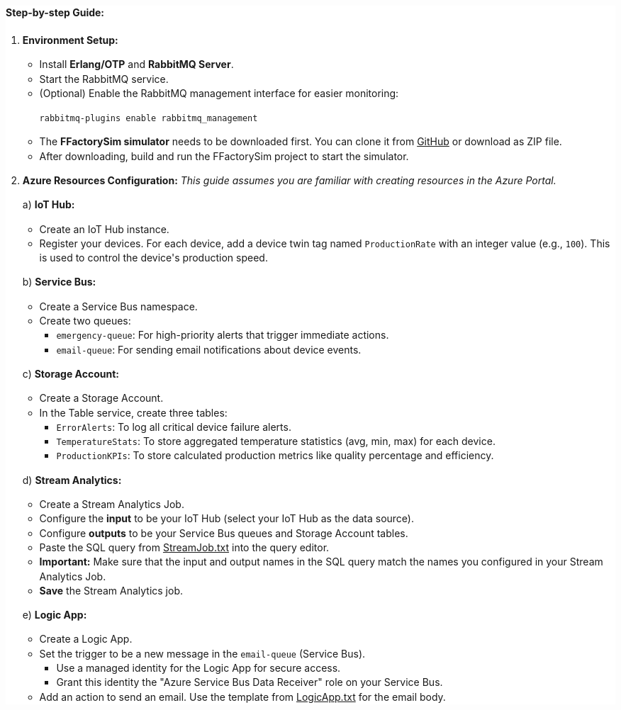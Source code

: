 #### Step-by-step Guide:

1.  **Environment Setup:**

    - Install **Erlang/OTP** and **RabbitMQ Server**.
    - Start the RabbitMQ service.
    - (Optional) Enable the RabbitMQ management interface for easier monitoring:
      ```
      rabbitmq-plugins enable rabbitmq_management
      ```
    - The **FFactorySim simulator** needs to be downloaded first. You can clone it from [GitHub](https://github.com/dscountergo/FFactorySim) or download as ZIP file.
    - After downloading, build and run the FFactorySim project to start the simulator.

2.  **Azure Resources Configuration:**
    _This guide assumes you are familiar with creating resources in the Azure Portal._

    a) **IoT Hub:**

    - Create an IoT Hub instance.
    - Register your devices. For each device, add a device twin tag named `ProductionRate` with an integer value (e.g., `100`). This is used to control the device's production speed.

    b) **Service Bus:**

    - Create a Service Bus namespace.
    - Create two queues:
      - `emergency-queue`: For high-priority alerts that trigger immediate actions.
      - `email-queue`: For sending email notifications about device events.

    c) **Storage Account:**

    - Create a Storage Account.
    - In the Table service, create three tables:
      - `ErrorAlerts`: To log all critical device failure alerts.
      - `TemperatureStats`: To store aggregated temperature statistics (avg, min, max) for each device.
      - `ProductionKPIs`: To store calculated production metrics like quality percentage and efficiency.

    d) **Stream Analytics:**

    - Create a Stream Analytics Job.
    - Configure the **input** to be your IoT Hub (select your IoT Hub as the data source).
    - Configure **outputs** to be your Service Bus queues and Storage Account tables.
    - Paste the SQL query from [StreamJob.txt](#1-stream-analytics-job-streamjobtxt) into the query editor.
    - **Important:** Make sure that the input and output names in the SQL query match the names you configured in your Stream Analytics Job.
    - **Save** the Stream Analytics job.

    e) **Logic App:**

    - Create a Logic App.
    - Set the trigger to be a new message in the `email-queue` (Service Bus).
      - Use a managed identity for the Logic App for secure access.
      - Grant this identity the "Azure Service Bus Data Receiver" role on your Service Bus.
    - Add an action to send an email. Use the template from [LogicApp.txt](#2-logic-app-email-template-logicapptxt) for the email body.
